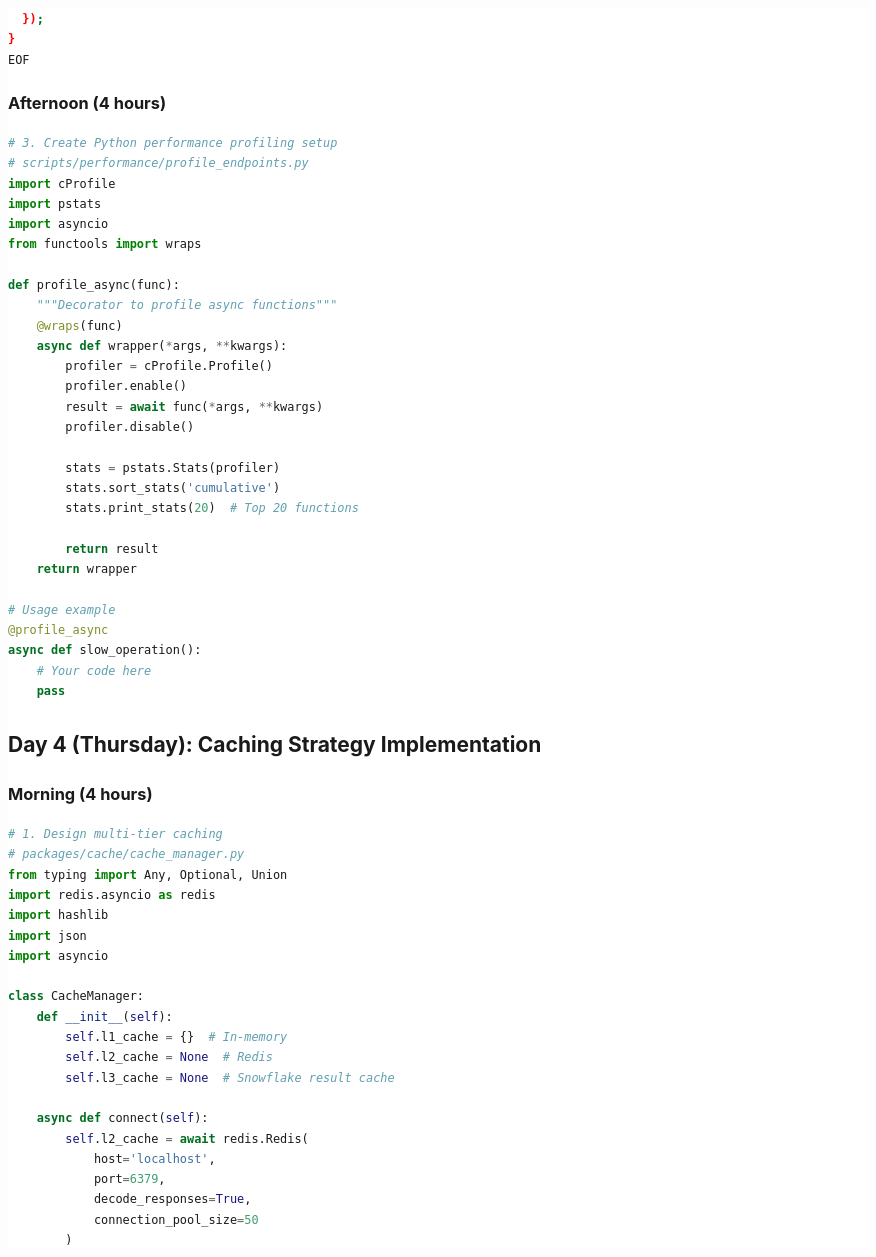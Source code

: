```bash
  });
}
EOF
```

### Afternoon (4 hours)
```python
# 3. Create Python performance profiling setup
# scripts/performance/profile_endpoints.py
import cProfile
import pstats
import asyncio
from functools import wraps

def profile_async(func):
    """Decorator to profile async functions"""
    @wraps(func)
    async def wrapper(*args, **kwargs):
        profiler = cProfile.Profile()
        profiler.enable()
        result = await func(*args, **kwargs)
        profiler.disable()

        stats = pstats.Stats(profiler)
        stats.sort_stats('cumulative')
        stats.print_stats(20)  # Top 20 functions

        return result
    return wrapper

# Usage example
@profile_async
async def slow_operation():
    # Your code here
    pass
```

## Day 4 (Thursday): Caching Strategy Implementation

### Morning (4 hours)
```python
# 1. Design multi-tier caching
# packages/cache/cache_manager.py
from typing import Any, Optional, Union
import redis.asyncio as redis
import hashlib
import json
import asyncio

class CacheManager:
    def __init__(self):
        self.l1_cache = {}  # In-memory
        self.l2_cache = None  # Redis
        self.l3_cache = None  # Snowflake result cache

    async def connect(self):
        self.l2_cache = await redis.Redis(
            host='localhost',
            port=6379,
            decode_responses=True,
            connection_pool_size=50
        )
```